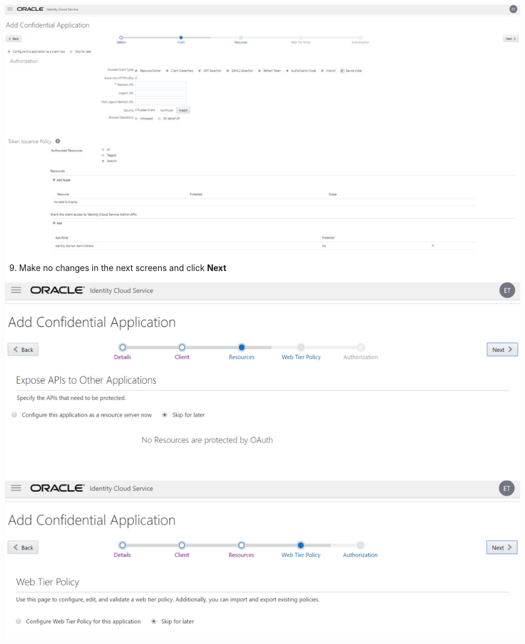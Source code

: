 ![](./media/image30.jpeg)

9.  Make no changes in the next screens and click **Next**

 ![](./media/image31.png)
